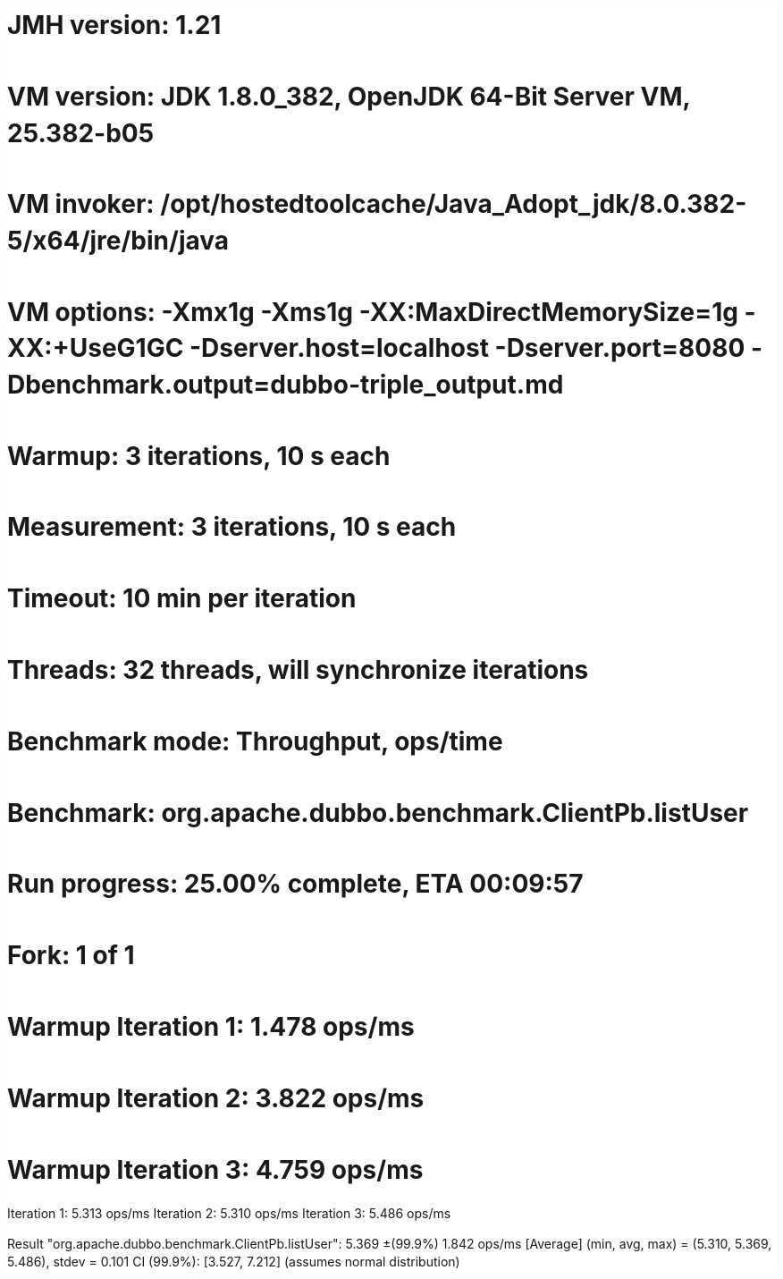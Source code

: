 
# JMH version: 1.21
# VM version: JDK 1.8.0_382, OpenJDK 64-Bit Server VM, 25.382-b05
# VM invoker: /opt/hostedtoolcache/Java_Adopt_jdk/8.0.382-5/x64/jre/bin/java
# VM options: -Xmx1g -Xms1g -XX:MaxDirectMemorySize=1g -XX:+UseG1GC -Dserver.host=localhost -Dserver.port=8080 -Dbenchmark.output=dubbo-triple_output.md
# Warmup: 3 iterations, 10 s each
# Measurement: 3 iterations, 10 s each
# Timeout: 10 min per iteration
# Threads: 32 threads, will synchronize iterations
# Benchmark mode: Throughput, ops/time
# Benchmark: org.apache.dubbo.benchmark.ClientPb.listUser

# Run progress: 25.00% complete, ETA 00:09:57
# Fork: 1 of 1
# Warmup Iteration   1: 1.478 ops/ms
# Warmup Iteration   2: 3.822 ops/ms
# Warmup Iteration   3: 4.759 ops/ms
Iteration   1: 5.313 ops/ms
Iteration   2: 5.310 ops/ms
Iteration   3: 5.486 ops/ms


Result "org.apache.dubbo.benchmark.ClientPb.listUser":
  5.369 ±(99.9%) 1.842 ops/ms [Average]
  (min, avg, max) = (5.310, 5.369, 5.486), stdev = 0.101
  CI (99.9%): [3.527, 7.212] (assumes normal distribution)
